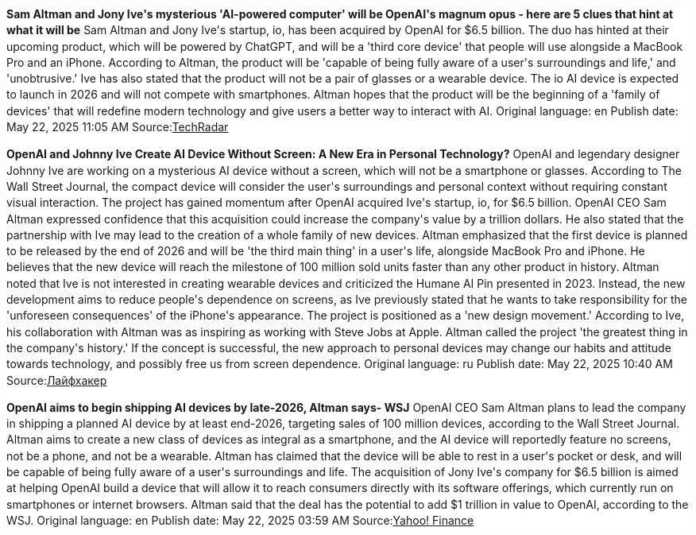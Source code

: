 **Sam Altman and Jony Ive's mysterious 'AI-powered computer' will be OpenAI's magnum opus - here are 5 clues that hint at what it will be**
Sam Altman and Jony Ive's startup, io, has been acquired by OpenAI for $6.5 billion. The duo has hinted at their upcoming product, which will be powered by ChatGPT, and will be a 'third core device' that people will use alongside a MacBook Pro and an iPhone. According to Altman, the product will be 'capable of being fully aware of a user's surroundings and life,' and 'unobtrusive.' Ive has also stated that the product will not be a pair of glasses or a wearable device. The io AI device is expected to launch in 2026 and will not compete with smartphones. Altman hopes that the product will be the beginning of a 'family of devices' that will redefine modern technology and give users a better way to interact with AI.
Original language: en
Publish date: May 22, 2025 11:05 AM
Source:[TechRadar](https://www.techradar.com/computing/artificial-intelligence/sam-altman-and-jony-ives-mysterious-ai-powered-computer-will-be-openais-magnum-opus-here-are-5-clues-that-hint-at-what-it-will-be)

**OpenAI and Johnny Ive Create AI Device Without Screen: A New Era in Personal Technology?**
OpenAI and legendary designer Johnny Ive are working on a mysterious AI device without a screen, which will not be a smartphone or glasses. According to The Wall Street Journal, the compact device will consider the user's surroundings and personal context without requiring constant visual interaction. The project has gained momentum after OpenAI acquired Ive's startup, io, for $6.5 billion. OpenAI CEO Sam Altman expressed confidence that this acquisition could increase the company's value by a trillion dollars. He also stated that the partnership with Ive may lead to the creation of a whole family of new devices. Altman emphasized that the first device is planned to be released by the end of 2026 and will be 'the third main thing' in a user's life, alongside MacBook Pro and iPhone. He believes that the new device will reach the milestone of 100 million sold units faster than any other product in history. Altman noted that Ive is not interested in creating wearable devices and criticized the Humane AI Pin presented in 2023. Instead, the new development aims to reduce people's dependence on screens, as Ive previously stated that he wants to take responsibility for the 'unforeseen consequences' of the iPhone's appearance. The project is positioned as a 'new design movement.' According to Ive, his collaboration with Altman was as inspiring as working with Steve Jobs at Apple. Altman called the project 'the greatest thing in the company's history.' If the concept is successful, the new approach to personal devices may change our habits and attitude towards technology, and possibly free us from screen dependence.
Original language: ru
Publish date: May 22, 2025 10:40 AM
Source:[Лайфхакер](https://lifehacker.ru/openai-ii-ustroistvo/)

**OpenAI aims to begin shipping AI devices by late-2026, Altman says- WSJ**
OpenAI CEO Sam Altman plans to lead the company in shipping a planned AI device by at least end-2026, targeting sales of 100 million devices, according to the Wall Street Journal. Altman aims to create a new class of devices as integral as a smartphone, and the AI device will reportedly feature no screens, not be a phone, and not be a wearable. Altman has claimed that the device will be able to rest in a user's pocket or desk, and will be capable of being fully aware of a user's surroundings and life. The acquisition of Jony Ive's company for $6.5 billion is aimed at helping OpenAI build a device that will allow it to reach consumers directly with its software offerings, which currently run on smartphones or internet browsers. Altman said that the deal has the potential to add $1 trillion in value to OpenAI, according to the WSJ.
Original language: en
Publish date: May 22, 2025 03:59 AM
Source:[Yahoo! Finance](https://finance.yahoo.com/news/openai-aims-begin-shipping-ai-035917512.html)
